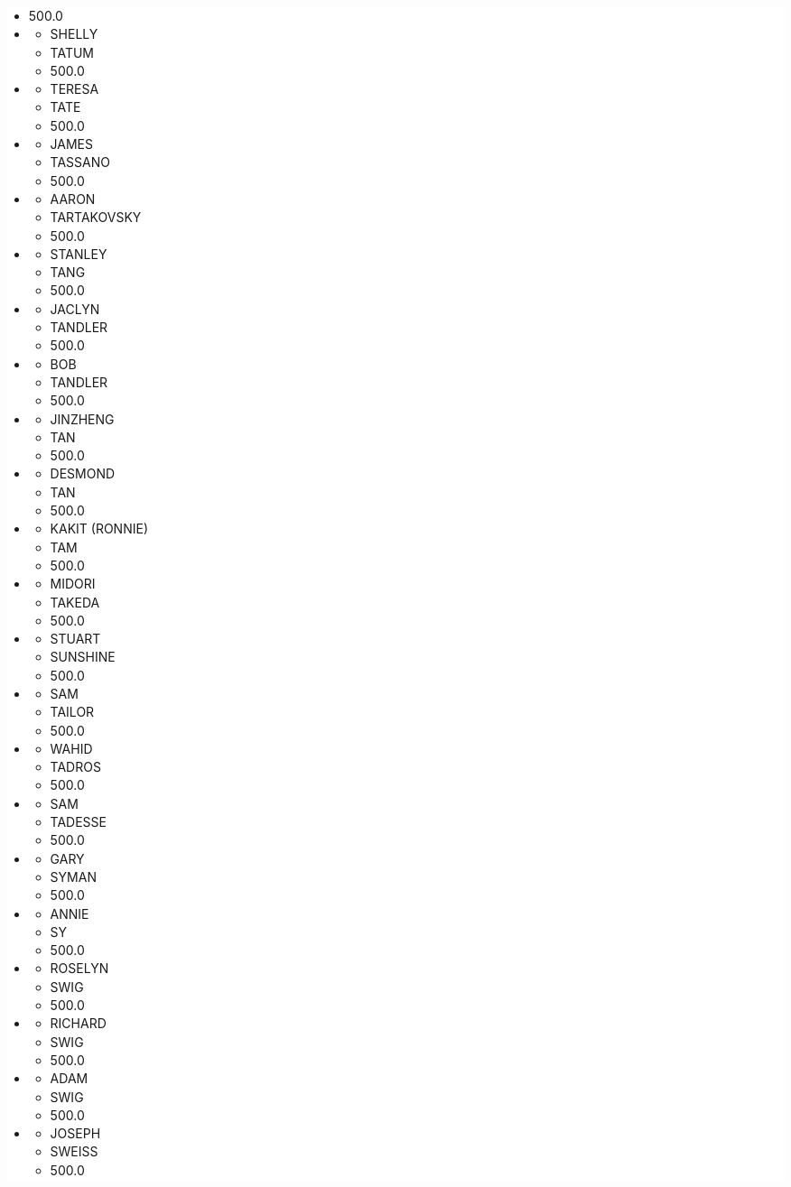   - 500.0
- - SHELLY
  - TATUM
  - 500.0
- - TERESA
  - TATE
  - 500.0
- - JAMES
  - TASSANO
  - 500.0
- - AARON
  - TARTAKOVSKY
  - 500.0
- - STANLEY
  - TANG
  - 500.0
- - JACLYN
  - TANDLER
  - 500.0
- - BOB
  - TANDLER
  - 500.0
- - JINZHENG
  - TAN
  - 500.0
- - DESMOND
  - TAN
  - 500.0
- - KAKIT (RONNIE)
  - TAM
  - 500.0
- - MIDORI
  - TAKEDA
  - 500.0
- - STUART
  - SUNSHINE
  - 500.0
- - SAM
  - TAILOR
  - 500.0
- - WAHID
  - TADROS
  - 500.0
- - SAM
  - TADESSE
  - 500.0
- - GARY
  - SYMAN
  - 500.0
- - ANNIE
  - SY
  - 500.0
- - ROSELYN
  - SWIG
  - 500.0
- - RICHARD
  - SWIG
  - 500.0
- - ADAM
  - SWIG
  - 500.0
- - JOSEPH
  - SWEISS
  - 500.0